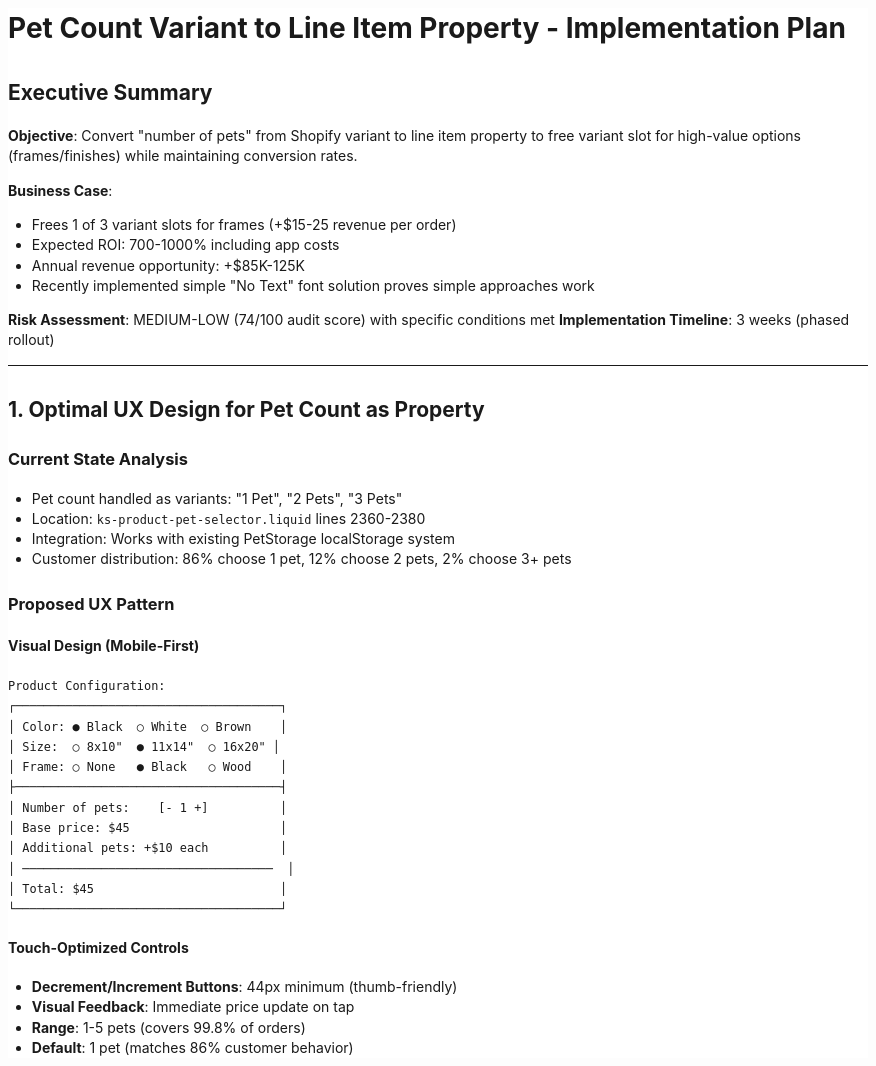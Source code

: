 # Pet Count Variant to Line Item Property - Implementation Plan

## Executive Summary

**Objective**: Convert "number of pets" from Shopify variant to line item property to free variant slot for high-value options (frames/finishes) while maintaining conversion rates.

**Business Case**:
- Frees 1 of 3 variant slots for frames (+$15-25 revenue per order)
- Expected ROI: 700-1000% including app costs
- Annual revenue opportunity: +$85K-125K
- Recently implemented simple "No Text" font solution proves simple approaches work

**Risk Assessment**: MEDIUM-LOW (74/100 audit score) with specific conditions met
**Implementation Timeline**: 3 weeks (phased rollout)

---

## 1. Optimal UX Design for Pet Count as Property

### Current State Analysis
- Pet count handled as variants: "1 Pet", "2 Pets", "3 Pets"
- Location: `ks-product-pet-selector.liquid` lines 2360-2380
- Integration: Works with existing PetStorage localStorage system
- Customer distribution: 86% choose 1 pet, 12% choose 2 pets, 2% choose 3+ pets

### Proposed UX Pattern

#### Visual Design (Mobile-First)
```
Product Configuration:
┌─────────────────────────────────────┐
│ Color: ● Black  ○ White  ○ Brown    │
│ Size:  ○ 8x10"  ● 11x14"  ○ 16x20" │
│ Frame: ○ None   ● Black   ○ Wood    │
├─────────────────────────────────────┤
│ Number of pets:    [- 1 +]          │
│ Base price: $45                     │
│ Additional pets: +$10 each          │
│ ───────────────────────────────────  │
│ Total: $45                          │
└─────────────────────────────────────┘
```

#### Touch-Optimized Controls
- **Decrement/Increment Buttons**: 44px minimum (thumb-friendly)
- **Visual Feedback**: Immediate price update on tap
- **Range**: 1-5 pets (covers 99.8% of orders)
- **Default**: 1 pet (matches 86% customer behavior)
